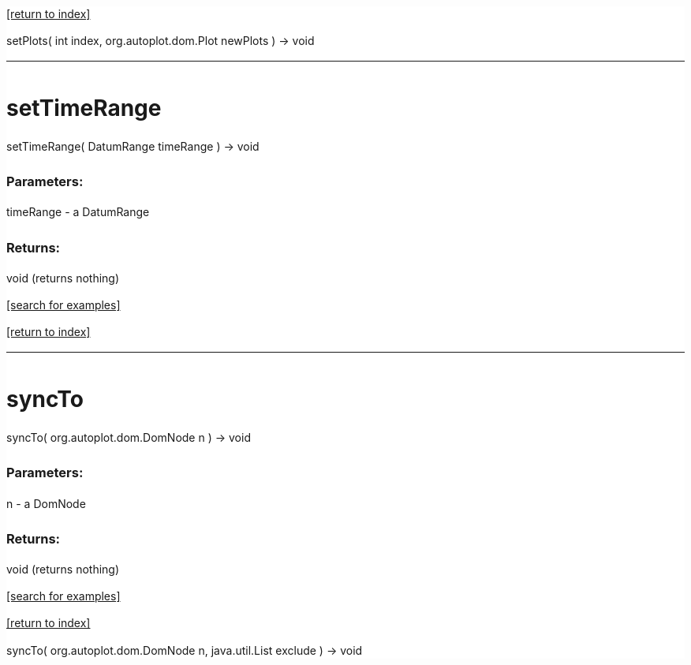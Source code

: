 <a href="https://github.com/autoplot/documentation/blob/master/javadoc/index-all.md">[return to index]</a>

setPlots( int index, org.autoplot.dom.Plot newPlots ) &rarr; void<br>
***
<a name="setTimeRange"></a>
# setTimeRange
setTimeRange( DatumRange timeRange ) &rarr; void



### Parameters:
timeRange - a DatumRange

### Returns:
void (returns nothing)


<a href="https://github.com/autoplot/dev/search?q=setTimeRange&unscoped_q=setTimeRange">[search for examples]</a>

<a href="https://github.com/autoplot/documentation/blob/master/javadoc/index-all.md">[return to index]</a>

***
<a name="syncTo"></a>
# syncTo
syncTo( org.autoplot.dom.DomNode n ) &rarr; void



### Parameters:
n - a DomNode

### Returns:
void (returns nothing)


<a href="https://github.com/autoplot/dev/search?q=syncTo&unscoped_q=syncTo">[search for examples]</a>

<a href="https://github.com/autoplot/documentation/blob/master/javadoc/index-all.md">[return to index]</a>

syncTo( org.autoplot.dom.DomNode n, java.util.List exclude ) &rarr; void<br>

